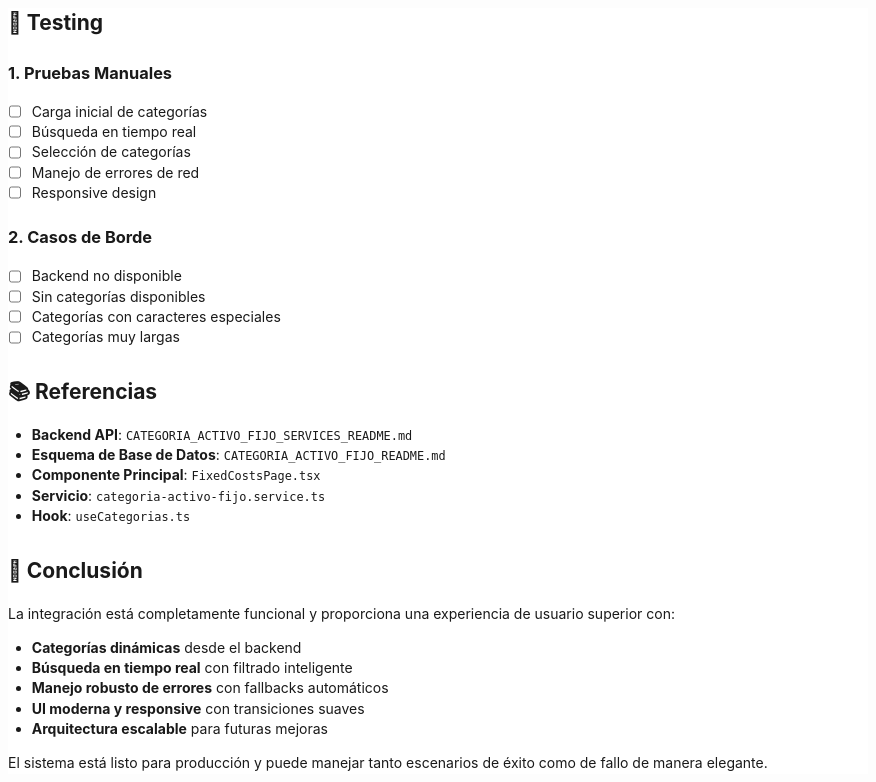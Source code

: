 ## 🧪 **Testing**

### **1. Pruebas Manuales**
- [ ] Carga inicial de categorías
- [ ] Búsqueda en tiempo real
- [ ] Selección de categorías
- [ ] Manejo de errores de red
- [ ] Responsive design

### **2. Casos de Borde**
- [ ] Backend no disponible
- [ ] Sin categorías disponibles
- [ ] Categorías con caracteres especiales
- [ ] Categorías muy largas

## 📚 **Referencias**

- **Backend API**: `CATEGORIA_ACTIVO_FIJO_SERVICES_README.md`
- **Esquema de Base de Datos**: `CATEGORIA_ACTIVO_FIJO_README.md`
- **Componente Principal**: `FixedCostsPage.tsx`
- **Servicio**: `categoria-activo-fijo.service.ts`
- **Hook**: `useCategorias.ts`

## 🎯 **Conclusión**

La integración está completamente funcional y proporciona una experiencia de usuario superior con:
- **Categorías dinámicas** desde el backend
- **Búsqueda en tiempo real** con filtrado inteligente
- **Manejo robusto de errores** con fallbacks automáticos
- **UI moderna y responsive** con transiciones suaves
- **Arquitectura escalable** para futuras mejoras

El sistema está listo para producción y puede manejar tanto escenarios de éxito como de fallo de manera elegante.
